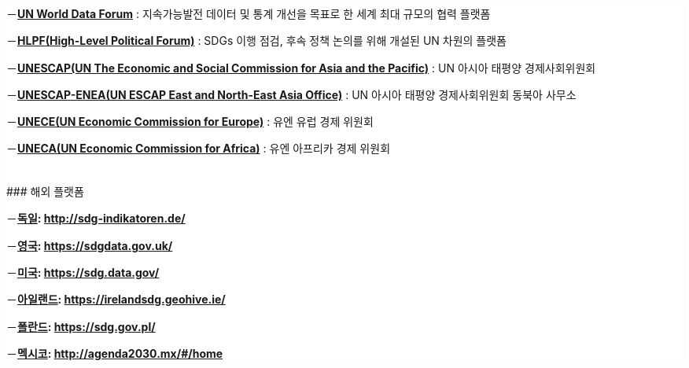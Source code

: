 －**[UN World Data Forum](https://unstats.un.org/unsd/undataforum/)** : 지속가능발전 데이터 및 통계 개선을 목표로 한 세계 최대 규모의 협력 플랫폼

－**[HLPF(High-Level Political Forum)](https://sustainabledevelopment.un.org/hlpf)** : SDGs 이행 점검, 후속 정책 논의를 위해 개설된 UN 차원의 플랫폼

－**[UNESCAP(UN The Economic and Social Commission for Asia and the Pacific)](https://www.unescap.org/)** : UN 아시아 태평양 경제사회위원회

－**[UNESCAP-ENEA(UN ESCAP East and North-East Asia Office)](https://www.unescap.org/subregional-office/east-north-east-asia)** : UN 아시아 태평양 경제사회위원회 동북아 사무소

－**[UNECE(UN Economic Commission for Europe)](https://www.unece.org/info/ece-homepage.html)** : 유엔 유럽 경제 위원회

－**[UNECA(UN Economic Commission for Africa)](https://www.uneca.org/)** : 유엔 아프리카 경제 위원회

<br>
### 해외 플랫폼

－**[독일](http://sdg-indikatoren.de/): http://sdg-indikatoren.de/**

－**[영국](https://sdgdata.gov.uk/): https://sdgdata.gov.uk/**

－**[미국](https://sdg.data.gov/): https://sdg.data.gov/**

－**[아일랜드](https://irelandsdg.geohive.ie/): https://irelandsdg.geohive.ie/**

－**[폴란드](https://sdg.gov.pl/): https://sdg.gov.pl/**

－**[멕시코](http://agenda2030.mx/#/home): http://agenda2030.mx/#/home**
 <br>
   
